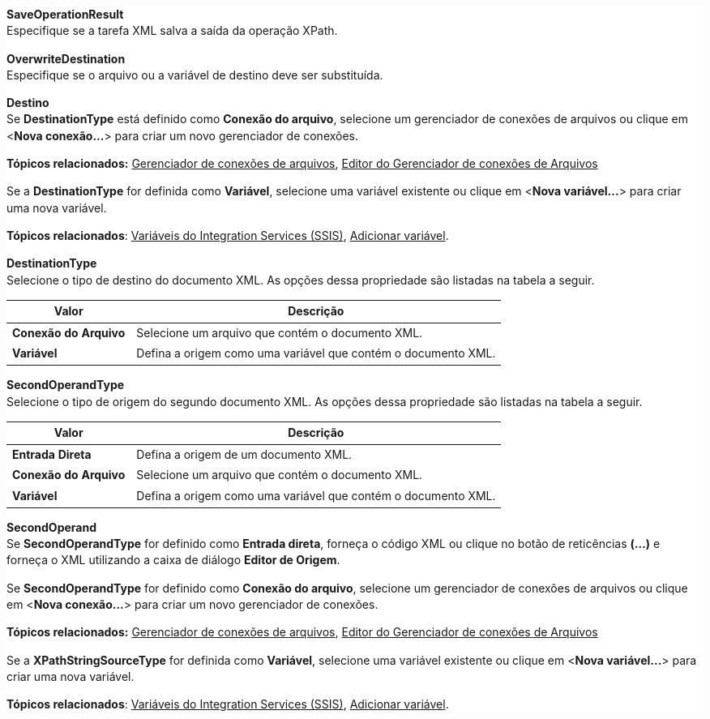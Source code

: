  **SaveOperationResult**  
 Especifique se a tarefa XML salva a saída da operação XPath.  
  
 **OverwriteDestination**  
 Especifique se o arquivo ou a variável de destino deve ser substituída.  
  
 **Destino**  
 Se **DestinationType** está definido como **Conexão do arquivo**, selecione um gerenciador de conexões de arquivos ou clique em \<**Nova conexão...**> para criar um novo gerenciador de conexões.  
  
 **Tópicos relacionados:** [Gerenciador de conexões de arquivos](connection-manager/file-connection-manager.md), [Editor do Gerenciador de conexões de Arquivos](../../2014/integration-services/file-connection-manager-editor.md)  
  
 Se a **DestinationType** for definida como **Variável**, selecione uma variável existente ou clique em \<**Nova variável...**> para criar uma nova variável.  
  
 **Tópicos relacionados**: [Variáveis do Integration Services &#40;SSIS&#41;](integration-services-ssis-variables.md), [Adicionar variável](../../2014/integration-services/add-variable.md).  
  
 **DestinationType**  
 Selecione o tipo de destino do documento XML. As opções dessa propriedade são listadas na tabela a seguir.  
  
|Valor|Descrição|  
|-----------|-----------------|  
|**Conexão do Arquivo**|Selecione um arquivo que contém o documento XML.|  
|**Variável**|Defina a origem como uma variável que contém o documento XML.|  
  
 **SecondOperandType**  
 Selecione o tipo de origem do segundo documento XML. As opções dessa propriedade são listadas na tabela a seguir.  
  
|Valor|Descrição|  
|-----------|-----------------|  
|**Entrada Direta**|Defina a origem de um documento XML.|  
|**Conexão do Arquivo**|Selecione um arquivo que contém o documento XML.|  
|**Variável**|Defina a origem como uma variável que contém o documento XML.|  
  
 **SecondOperand**  
 Se **SecondOperandType** for definido como **Entrada direta**, forneça o código XML ou clique no botão de reticências **(…)** e forneça o XML utilizando a caixa de diálogo **Editor de Origem**.  
  
 Se **SecondOperandType** for definido como **Conexão do arquivo**, selecione um gerenciador de conexões de arquivos ou clique em \<**Nova conexão...**> para criar um novo gerenciador de conexões.  
  
 **Tópicos relacionados:** [Gerenciador de conexões de arquivos](connection-manager/file-connection-manager.md), [Editor do Gerenciador de conexões de Arquivos](../../2014/integration-services/file-connection-manager-editor.md)  
  
 Se a **XPathStringSourceType** for definida como **Variável**, selecione uma variável existente ou clique em \<**Nova variável...**> para criar uma nova variável.  
  
 **Tópicos relacionados**: [Variáveis do Integration Services &#40;SSIS&#41;](integration-services-ssis-variables.md), [Adicionar variável](../../2014/integration-services/add-variable.md).  
  